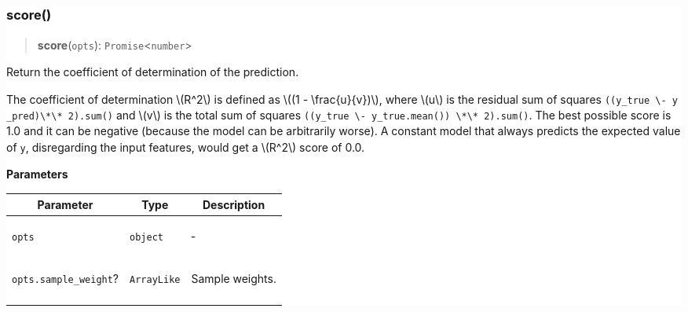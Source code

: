 ### score()

> **score**(`opts`): `Promise`\<`number`\>

Return the coefficient of determination of the prediction.

The coefficient of determination \\(R^2\\) is defined as \\((1 - \\frac{u}{v})\\), where \\(u\\) is the residual sum of squares `((y_true \- y_pred)\*\* 2).sum()` and \\(v\\) is the total sum of squares `((y_true \- y_true.mean()) \*\* 2).sum()`. The best possible score is 1.0 and it can be negative (because the model can be arbitrarily worse). A constant model that always predicts the expected value of `y`, disregarding the input features, would get a \\(R^2\\) score of 0.0.

**Parameters**

<table>
<thead>
<tr>
<th>Parameter</th>
<th>Type</th>
<th>Description</th>
</tr>
</thead>
<tbody>
<tr>
<td>

`opts`

</td>
<td>

`object`

</td>
<td>

&hyphen;

</td>
</tr>
<tr>
<td>

`opts.sample_weight`?

</td>
<td>

`ArrayLike`

</td>
<td>

Sample weights.

</td>
</tr>
<tr>
<td>
